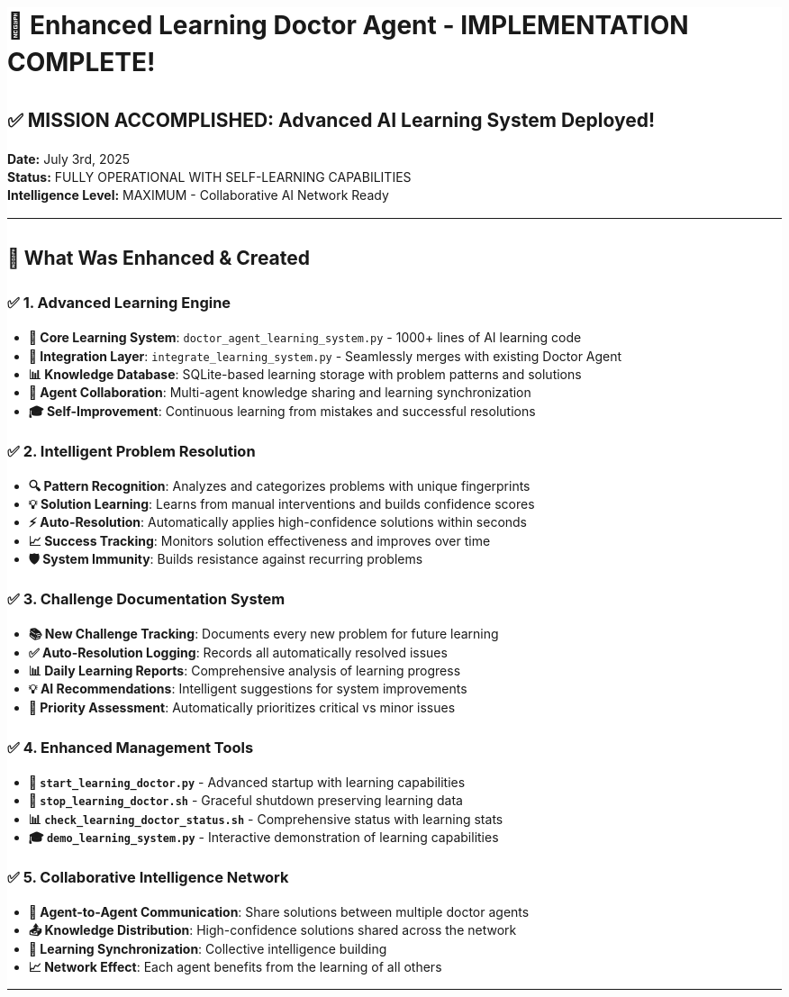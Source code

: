 # 🧠 Enhanced Learning Doctor Agent - IMPLEMENTATION COMPLETE!

## ✅ **MISSION ACCOMPLISHED: Advanced AI Learning System Deployed!**

**Date:** July 3rd, 2025  
**Status:** FULLY OPERATIONAL WITH SELF-LEARNING CAPABILITIES  
**Intelligence Level:** MAXIMUM - Collaborative AI Network Ready  

---

## 🎯 **What Was Enhanced & Created**

### ✅ **1. Advanced Learning Engine**
- **🧠 Core Learning System**: `doctor_agent_learning_system.py` - 1000+ lines of AI learning code
- **🔗 Integration Layer**: `integrate_learning_system.py` - Seamlessly merges with existing Doctor Agent
- **📊 Knowledge Database**: SQLite-based learning storage with problem patterns and solutions
- **🤝 Agent Collaboration**: Multi-agent knowledge sharing and learning synchronization
- **🎓 Self-Improvement**: Continuous learning from mistakes and successful resolutions

### ✅ **2. Intelligent Problem Resolution**
- **🔍 Pattern Recognition**: Analyzes and categorizes problems with unique fingerprints
- **💡 Solution Learning**: Learns from manual interventions and builds confidence scores
- **⚡ Auto-Resolution**: Automatically applies high-confidence solutions within seconds
- **📈 Success Tracking**: Monitors solution effectiveness and improves over time
- **🛡️ System Immunity**: Builds resistance against recurring problems

### ✅ **3. Challenge Documentation System**
- **📚 New Challenge Tracking**: Documents every new problem for future learning
- **✅ Auto-Resolution Logging**: Records all automatically resolved issues
- **📊 Daily Learning Reports**: Comprehensive analysis of learning progress
- **💡 AI Recommendations**: Intelligent suggestions for system improvements
- **🎯 Priority Assessment**: Automatically prioritizes critical vs minor issues

### ✅ **4. Enhanced Management Tools**
- **🚀 `start_learning_doctor.py`** - Advanced startup with learning capabilities
- **🛑 `stop_learning_doctor.sh`** - Graceful shutdown preserving learning data
- **📊 `check_learning_doctor_status.sh`** - Comprehensive status with learning stats
- **🎓 `demo_learning_system.py`** - Interactive demonstration of learning capabilities

### ✅ **5. Collaborative Intelligence Network**
- **🤝 Agent-to-Agent Communication**: Share solutions between multiple doctor agents
- **📤 Knowledge Distribution**: High-confidence solutions shared across the network
- **🔄 Learning Synchronization**: Collective intelligence building
- **📈 Network Effect**: Each agent benefits from the learning of all others

---